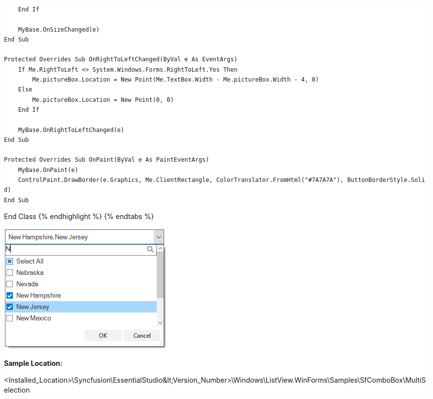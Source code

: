 		End If

		MyBase.OnSizeChanged(e)
	End Sub

	Protected Overrides Sub OnRightToLeftChanged(ByVal e As EventArgs)
		If Me.RightToLeft <> System.Windows.Forms.RightToLeft.Yes Then
			Me.pictureBox.Location = New Point(Me.TextBox.Width - Me.pictureBox.Width - 4, 0)
		Else
			Me.pictureBox.Location = New Point(0, 0)
		End If

		MyBase.OnRightToLeftChanged(e)
	End Sub

	Protected Overrides Sub OnPaint(ByVal e As PaintEventArgs)
		MyBase.OnPaint(e)
		ControlPaint.DrawBorder(e.Graphics, Me.ClientRectangle, ColorTranslator.FromHtml("#7A7A7A"), ButtonBorderStyle.Solid)
	End Sub
End Class
{% endhighlight %}
{% endtabs %}

![](DropDown_images/DropDown_img3.png)

**Sample Location:**

&lt;Installed_Location&gt;\Syncfusion\EssentialStudio\&lt;Version_Number&gt;\Windows\ListView.WinForms\Samples\SfComboBox\MultiSelection
